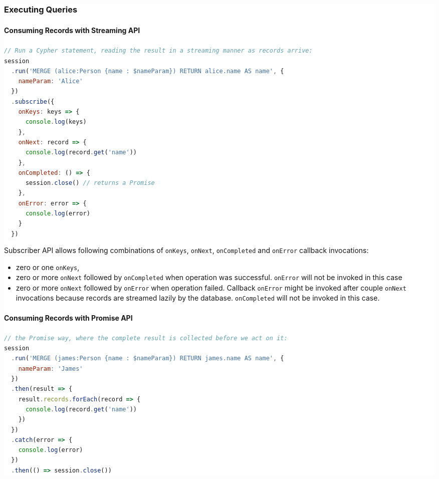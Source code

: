 ### Executing Queries

#### Consuming Records with Streaming API

```javascript
// Run a Cypher statement, reading the result in a streaming manner as records arrive:
session
  .run('MERGE (alice:Person {name : $nameParam}) RETURN alice.name AS name', {
    nameParam: 'Alice'
  })
  .subscribe({
    onKeys: keys => {
      console.log(keys)
    },
    onNext: record => {
      console.log(record.get('name'))
    },
    onCompleted: () => {
      session.close() // returns a Promise
    },
    onError: error => {
      console.log(error)
    }
  })
```

Subscriber API allows following combinations of `onKeys`, `onNext`, `onCompleted` and `onError` callback invocations:

- zero or one `onKeys`,
- zero or more `onNext` followed by `onCompleted` when operation was successful. `onError` will not be invoked in this case
- zero or more `onNext` followed by `onError` when operation failed. Callback `onError` might be invoked after couple `onNext` invocations because records are streamed lazily by the database. `onCompleted` will not be invoked in this case.

#### Consuming Records with Promise API

```javascript
// the Promise way, where the complete result is collected before we act on it:
session
  .run('MERGE (james:Person {name : $nameParam}) RETURN james.name AS name', {
    nameParam: 'James'
  })
  .then(result => {
    result.records.forEach(record => {
      console.log(record.get('name'))
    })
  })
  .catch(error => {
    console.log(error)
  })
  .then(() => session.close())
```
